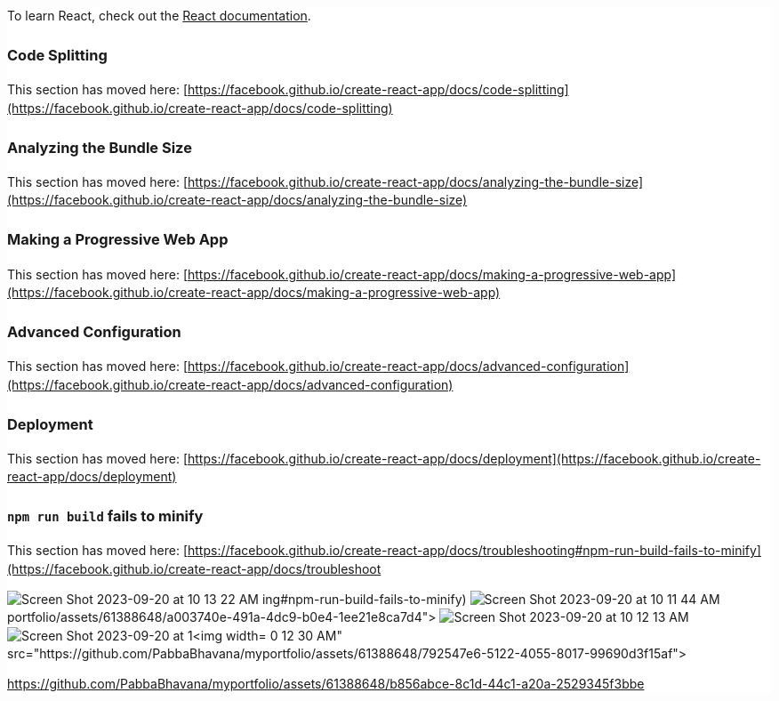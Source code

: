To learn React, check out the [React documentation](https://reactjs.org/).

### Code Splitting

This section has moved here: [https://facebook.github.io/create-react-app/docs/code-splitting](https://facebook.github.io/create-react-app/docs/code-splitting)

### Analyzing the Bundle Size

This section has moved here: [https://facebook.github.io/create-react-app/docs/analyzing-the-bundle-size](https://facebook.github.io/create-react-app/docs/analyzing-the-bundle-size)

### Making a Progressive Web App

This section has moved here: [https://facebook.github.io/create-react-app/docs/making-a-progressive-web-app](https://facebook.github.io/create-react-app/docs/making-a-progressive-web-app)

### Advanced Configuration

This section has moved here: [https://facebook.github.io/create-react-app/docs/advanced-configuration](https://facebook.github.io/create-react-app/docs/advanced-configuration)

### Deployment

This section has moved here: [https://facebook.github.io/create-react-app/docs/deployment](https://facebook.github.io/create-react-app/docs/deployment)

### `npm run build` fails to minify

This section has moved here: [https://facebook.github.io/create-react-app/docs/troubleshooting#npm-run-build-fails-to-minify](https://facebook.github.io/create-react-app/docs/troubleshoot


<img width="767" alt="Screen Shot 2023-09-20 at 10 13 22 AM" src="https://github.com/PabbaBhavana/myportfolio/assets/61388648/4c9a016c-860c-44fc-988a-f1c25fe0139e">
ing#npm-run-build-fails-to-minify)
<img width="1324" alt="Screen Shot 2023-09-20 at 10 11 44 AM" src="https://github.com/PabbaBhavana/my<img width="1324" alt="Screen Shot 2023-09-20 at 10 13 02 AM" src="https://github.com/PabbaBhavana/myportfolio/assets/61388648/7eb38a70-7b36-48b4-9c3b-06ca3c55155b">
portfolio/assets/61388648/a003740e-491a-4dc9-b0e4-1ee21e8ca7d4">
<img width="1324" alt="Screen Shot 2023-09-20 at 10 12 13 AM" src="https://github.com/PabbaBhavana/myportfolio/assets/61388648/74415d3f-b074-4afb-97ac-6727eedb97bc">
<img width="1324" alt="Screen Shot 2023-09-20 at 1<img width="1307" alt="Screen Shot 2023-09-20 at 10 12 52 AM" src="https://github.com/PabbaBhavana/myportfolio/assets/61388648/cd90ebaa-d7d3-4a26-804c-5ddbafcfbe5f">
0 12 30 AM" src="https://github.com/PabbaBhavana/myportfolio/assets/61388648/792547e6-5122-4055-8017-99690d3f15af">






https://github.com/PabbaBhavana/myportfolio/assets/61388648/b856abce-8c1d-44c1-a20a-2529345f3bbe


